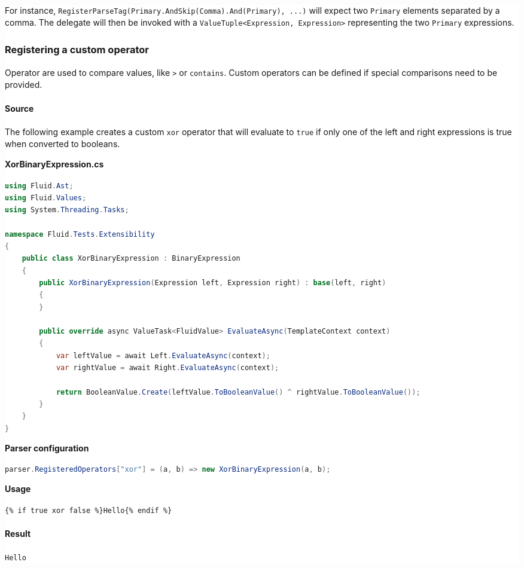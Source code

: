 For instance, `RegisterParseTag(Primary.AndSkip(Comma).And(Primary), ...)` will expect two `Primary` elements separated by a comma. The delegate will then 
be invoked with a `ValueTuple<Expression, Expression>` representing the two `Primary` expressions.

### Registering a custom operator

Operator are used to compare values, like `>` or `contains`. Custom operators can be defined if special comparisons need to be provided.

#### Source

The following example creates a custom `xor` operator that will evaluate to `true` if only one of the left and right expressions is true when converted to booleans.

__XorBinaryExpression.cs__

```csharp
using Fluid.Ast;
using Fluid.Values;
using System.Threading.Tasks;

namespace Fluid.Tests.Extensibility
{
    public class XorBinaryExpression : BinaryExpression
    {
        public XorBinaryExpression(Expression left, Expression right) : base(left, right)
        {
        }

        public override async ValueTask<FluidValue> EvaluateAsync(TemplateContext context)
        {
            var leftValue = await Left.EvaluateAsync(context);
            var rightValue = await Right.EvaluateAsync(context);

            return BooleanValue.Create(leftValue.ToBooleanValue() ^ rightValue.ToBooleanValue());
        }
    }
}
```

__Parser configuration__

```csharp
parser.RegisteredOperators["xor"] = (a, b) => new XorBinaryExpression(a, b);
```

__Usage__

```Liquid
{% if true xor false %}Hello{% endif %}
```

#### Result
```html
Hello
```
